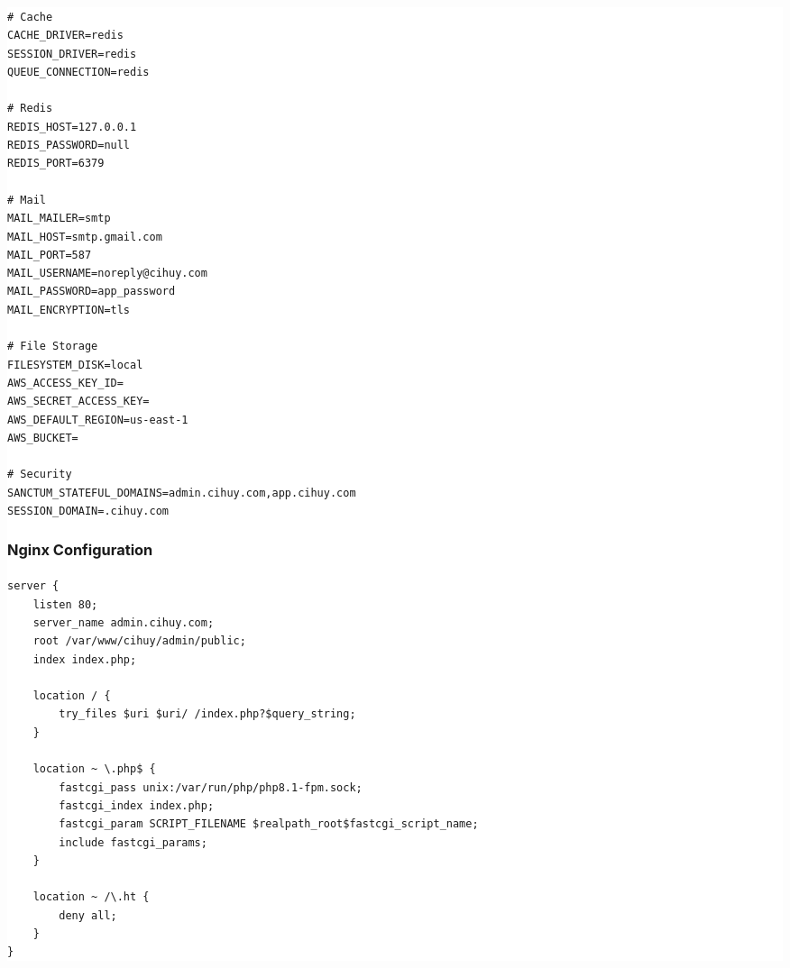 ```env
# Cache
CACHE_DRIVER=redis
SESSION_DRIVER=redis
QUEUE_CONNECTION=redis

# Redis
REDIS_HOST=127.0.0.1
REDIS_PASSWORD=null
REDIS_PORT=6379

# Mail
MAIL_MAILER=smtp
MAIL_HOST=smtp.gmail.com
MAIL_PORT=587
MAIL_USERNAME=noreply@cihuy.com
MAIL_PASSWORD=app_password
MAIL_ENCRYPTION=tls

# File Storage
FILESYSTEM_DISK=local
AWS_ACCESS_KEY_ID=
AWS_SECRET_ACCESS_KEY=
AWS_DEFAULT_REGION=us-east-1
AWS_BUCKET=

# Security
SANCTUM_STATEFUL_DOMAINS=admin.cihuy.com,app.cihuy.com
SESSION_DOMAIN=.cihuy.com
```

### Nginx Configuration
```nginx
server {
    listen 80;
    server_name admin.cihuy.com;
    root /var/www/cihuy/admin/public;
    index index.php;

    location / {
        try_files $uri $uri/ /index.php?$query_string;
    }

    location ~ \.php$ {
        fastcgi_pass unix:/var/run/php/php8.1-fpm.sock;
        fastcgi_index index.php;
        fastcgi_param SCRIPT_FILENAME $realpath_root$fastcgi_script_name;
        include fastcgi_params;
    }

    location ~ /\.ht {
        deny all;
    }
}
```
